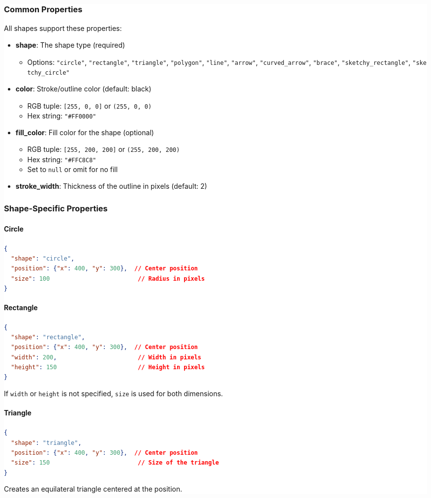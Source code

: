 ### Common Properties

All shapes support these properties:

- **shape**: The shape type (required)
  - Options: `"circle"`, `"rectangle"`, `"triangle"`, `"polygon"`, `"line"`, `"arrow"`, `"curved_arrow"`, `"brace"`, `"sketchy_rectangle"`, `"sketchy_circle"`
  
- **color**: Stroke/outline color (default: black)
  - RGB tuple: `[255, 0, 0]` or `(255, 0, 0)`
  - Hex string: `"#FF0000"`
  
- **fill_color**: Fill color for the shape (optional)
  - RGB tuple: `[255, 200, 200]` or `(255, 200, 200)`
  - Hex string: `"#FFC8C8"`
  - Set to `null` or omit for no fill
  
- **stroke_width**: Thickness of the outline in pixels (default: 2)

### Shape-Specific Properties

#### Circle

```json
{
  "shape": "circle",
  "position": {"x": 400, "y": 300},  // Center position
  "size": 100                         // Radius in pixels
}
```

#### Rectangle

```json
{
  "shape": "rectangle",
  "position": {"x": 400, "y": 300},  // Center position
  "width": 200,                       // Width in pixels
  "height": 150                       // Height in pixels
}
```

If `width` or `height` is not specified, `size` is used for both dimensions.

#### Triangle

```json
{
  "shape": "triangle",
  "position": {"x": 400, "y": 300},  // Center position
  "size": 150                         // Size of the triangle
}
```

Creates an equilateral triangle centered at the position.
